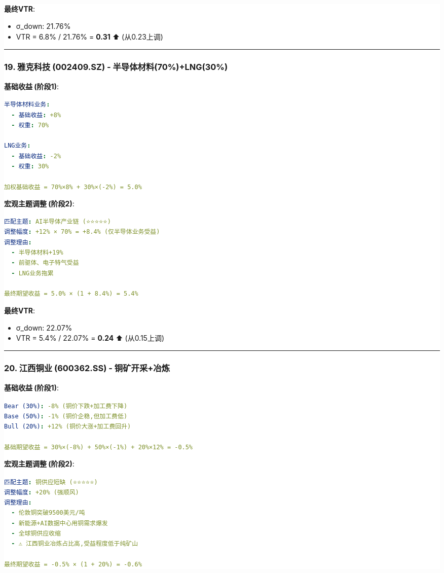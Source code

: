 **最终VTR**:
- σ_down: 21.76%
- VTR = 6.8% / 21.76% = **0.31** ⬆️ (从0.23上调)

---

### 19. 雅克科技 (002409.SZ) - 半导体材料(70%)+LNG(30%)

**基础收益 (阶段1)**:
```yaml
半导体材料业务:
  - 基础收益: +8%
  - 权重: 70%

LNG业务:
  - 基础收益: -2%
  - 权重: 30%

加权基础收益 = 70%×8% + 30%×(-2%) = 5.0%
```

**宏观主题调整 (阶段2)**:
```yaml
匹配主题: AI半导体产业链 (⭐⭐⭐⭐⭐)
调整幅度: +12% × 70% = +8.4% (仅半导体业务受益)
调整理由:
  - 半导体材料+19%
  - 前驱体、电子特气受益
  - LNG业务拖累

最终期望收益 = 5.0% × (1 + 8.4%) = 5.4%
```

**最终VTR**:
- σ_down: 22.07%
- VTR = 5.4% / 22.07% = **0.24** ⬆️ (从0.15上调)

---

### 20. 江西铜业 (600362.SS) - 铜矿开采+冶炼

**基础收益 (阶段1)**:
```yaml
Bear (30%): -8% (铜价下跌+加工费下降)
Base (50%): -1% (铜价企稳,但加工费低)
Bull (20%): +12% (铜价大涨+加工费回升)

基础期望收益 = 30%×(-8%) + 50%×(-1%) + 20%×12% = -0.5%
```

**宏观主题调整 (阶段2)**:
```yaml
匹配主题: 铜供应短缺 (⭐⭐⭐⭐⭐)
调整幅度: +20% (强顺风)
调整理由:
  - 伦敦铜突破9500美元/吨
  - 新能源+AI数据中心用铜需求爆发
  - 全球铜供应收缩
  - ⚠️ 江西铜业冶炼占比高,受益程度低于纯矿山

最终期望收益 = -0.5% × (1 + 20%) = -0.6%
```
